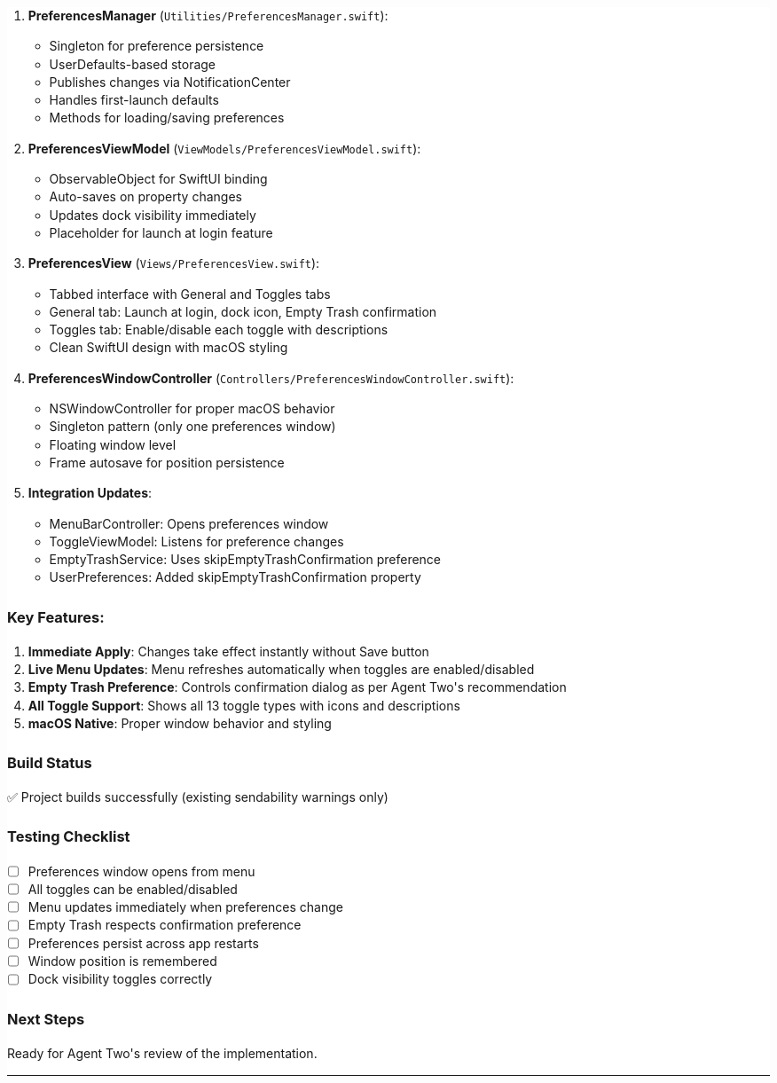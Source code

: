 1. **PreferencesManager** (`Utilities/PreferencesManager.swift`):
   - Singleton for preference persistence
   - UserDefaults-based storage
   - Publishes changes via NotificationCenter
   - Handles first-launch defaults
   - Methods for loading/saving preferences

2. **PreferencesViewModel** (`ViewModels/PreferencesViewModel.swift`):
   - ObservableObject for SwiftUI binding
   - Auto-saves on property changes
   - Updates dock visibility immediately
   - Placeholder for launch at login feature

3. **PreferencesView** (`Views/PreferencesView.swift`):
   - Tabbed interface with General and Toggles tabs
   - General tab: Launch at login, dock icon, Empty Trash confirmation
   - Toggles tab: Enable/disable each toggle with descriptions
   - Clean SwiftUI design with macOS styling

4. **PreferencesWindowController** (`Controllers/PreferencesWindowController.swift`):
   - NSWindowController for proper macOS behavior
   - Singleton pattern (only one preferences window)
   - Floating window level
   - Frame autosave for position persistence

5. **Integration Updates**:
   - MenuBarController: Opens preferences window
   - ToggleViewModel: Listens for preference changes
   - EmptyTrashService: Uses skipEmptyTrashConfirmation preference
   - UserPreferences: Added skipEmptyTrashConfirmation property

### Key Features:

1. **Immediate Apply**: Changes take effect instantly without Save button
2. **Live Menu Updates**: Menu refreshes automatically when toggles are enabled/disabled
3. **Empty Trash Preference**: Controls confirmation dialog as per Agent Two's recommendation
4. **All Toggle Support**: Shows all 13 toggle types with icons and descriptions
5. **macOS Native**: Proper window behavior and styling

### Build Status
✅ Project builds successfully (existing sendability warnings only)

### Testing Checklist
- [ ] Preferences window opens from menu
- [ ] All toggles can be enabled/disabled
- [ ] Menu updates immediately when preferences change
- [ ] Empty Trash respects confirmation preference
- [ ] Preferences persist across app restarts
- [ ] Window position is remembered
- [ ] Dock visibility toggles correctly

### Next Steps
Ready for Agent Two's review of the implementation.

---